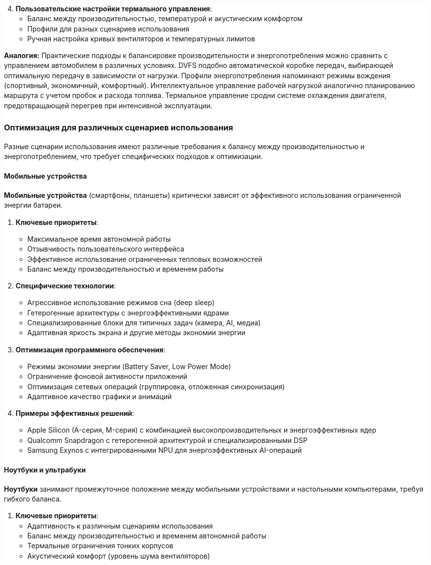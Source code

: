 4. **Пользовательские настройки термального управления**:
   - Баланс между производительностью, температурой и акустическим комфортом
   - Профили для разных сценариев использования
   - Ручная настройка кривых вентиляторов и температурных лимитов

**Аналогия:** Практические подходы к балансировке производительности и энергопотребления можно сравнить с управлением автомобилем в различных условиях. DVFS подобно автоматической коробке передач, выбирающей оптимальную передачу в зависимости от нагрузки. Профили энергопотребления напоминают режимы вождения (спортивный, экономичный, комфортный). Интеллектуальное управление рабочей нагрузкой аналогично планированию маршрута с учетом пробок и расхода топлива. Термальное управление сродни системе охлаждения двигателя, предотвращающей перегрев при интенсивной эксплуатации.

### Оптимизация для различных сценариев использования

Разные сценарии использования имеют различные требования к балансу между производительностью и энергопотреблением, что требует специфических подходов к оптимизации.

#### Мобильные устройства

**Мобильные устройства** (смартфоны, планшеты) критически зависят от эффективного использования ограниченной энергии батареи.

1. **Ключевые приоритеты**:
   - Максимальное время автономной работы
   - Отзывчивость пользовательского интерфейса
   - Эффективное использование ограниченных тепловых возможностей
   - Баланс между производительностью и временем работы

2. **Специфические технологии**:
   - Агрессивное использование режимов сна (deep sleep)
   - Гетерогенные архитектуры с энергоэффективными ядрами
   - Специализированные блоки для типичных задач (камера, AI, медиа)
   - Адаптивная яркость экрана и другие методы экономии энергии

3. **Оптимизация программного обеспечения**:
   - Режимы экономии энергии (Battery Saver, Low Power Mode)
   - Ограничение фоновой активности приложений
   - Оптимизация сетевых операций (группировка, отложенная синхронизация)
   - Адаптивное качество графики и анимаций

4. **Примеры эффективных решений**:
   - Apple Silicon (A-серия, M-серия) с комбинацией высокопроизводительных и энергоэффективных ядер
   - Qualcomm Snapdragon с гетерогенной архитектурой и специализированными DSP
   - Samsung Exynos с интегрированными NPU для энергоэффективных AI-операций

#### Ноутбуки и ультрабуки

**Ноутбуки** занимают промежуточное положение между мобильными устройствами и настольными компьютерами, требуя гибкого баланса.

1. **Ключевые приоритеты**:
   - Адаптивность к различным сценариям использования
   - Баланс между производительностью и временем автономной работы
   - Термальные ограничения тонких корпусов
   - Акустический комфорт (уровень шума вентиляторов)
